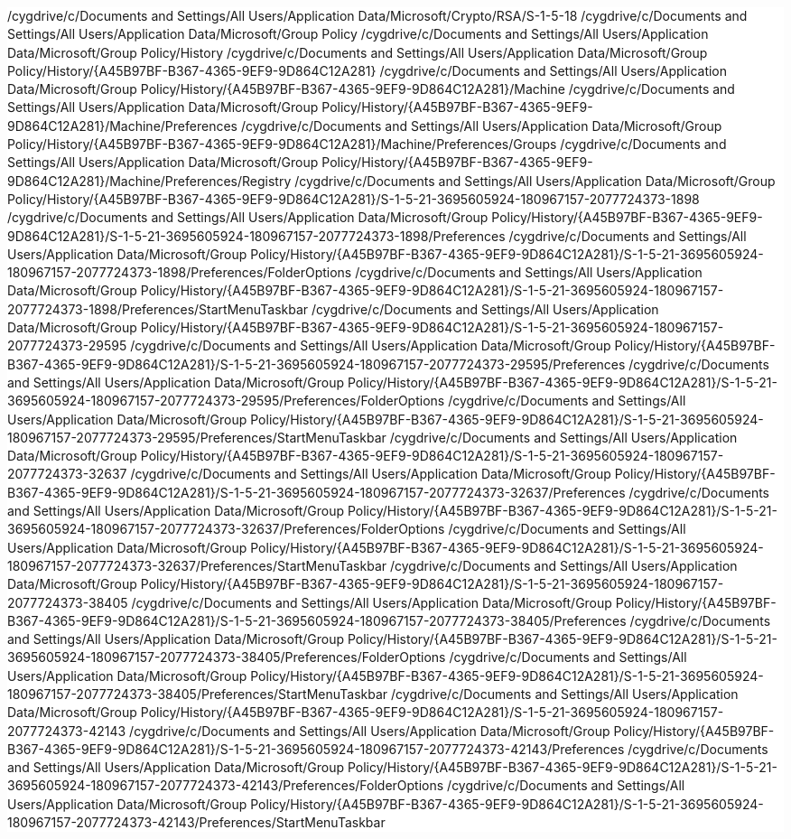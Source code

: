 /cygdrive/c/Documents and Settings/All Users/Application Data/Microsoft/Crypto/RSA/S-1-5-18
/cygdrive/c/Documents and Settings/All Users/Application Data/Microsoft/Group Policy
/cygdrive/c/Documents and Settings/All Users/Application Data/Microsoft/Group Policy/History
/cygdrive/c/Documents and Settings/All Users/Application Data/Microsoft/Group Policy/History/{A45B97BF-B367-4365-9EF9-9D864C12A281}
/cygdrive/c/Documents and Settings/All Users/Application Data/Microsoft/Group Policy/History/{A45B97BF-B367-4365-9EF9-9D864C12A281}/Machine
/cygdrive/c/Documents and Settings/All Users/Application Data/Microsoft/Group Policy/History/{A45B97BF-B367-4365-9EF9-9D864C12A281}/Machine/Preferences
/cygdrive/c/Documents and Settings/All Users/Application Data/Microsoft/Group Policy/History/{A45B97BF-B367-4365-9EF9-9D864C12A281}/Machine/Preferences/Groups
/cygdrive/c/Documents and Settings/All Users/Application Data/Microsoft/Group Policy/History/{A45B97BF-B367-4365-9EF9-9D864C12A281}/Machine/Preferences/Registry
/cygdrive/c/Documents and Settings/All Users/Application Data/Microsoft/Group Policy/History/{A45B97BF-B367-4365-9EF9-9D864C12A281}/S-1-5-21-3695605924-180967157-2077724373-1898
/cygdrive/c/Documents and Settings/All Users/Application Data/Microsoft/Group Policy/History/{A45B97BF-B367-4365-9EF9-9D864C12A281}/S-1-5-21-3695605924-180967157-2077724373-1898/Preferences
/cygdrive/c/Documents and Settings/All Users/Application Data/Microsoft/Group Policy/History/{A45B97BF-B367-4365-9EF9-9D864C12A281}/S-1-5-21-3695605924-180967157-2077724373-1898/Preferences/FolderOptions
/cygdrive/c/Documents and Settings/All Users/Application Data/Microsoft/Group Policy/History/{A45B97BF-B367-4365-9EF9-9D864C12A281}/S-1-5-21-3695605924-180967157-2077724373-1898/Preferences/StartMenuTaskbar
/cygdrive/c/Documents and Settings/All Users/Application Data/Microsoft/Group Policy/History/{A45B97BF-B367-4365-9EF9-9D864C12A281}/S-1-5-21-3695605924-180967157-2077724373-29595
/cygdrive/c/Documents and Settings/All Users/Application Data/Microsoft/Group Policy/History/{A45B97BF-B367-4365-9EF9-9D864C12A281}/S-1-5-21-3695605924-180967157-2077724373-29595/Preferences
/cygdrive/c/Documents and Settings/All Users/Application Data/Microsoft/Group Policy/History/{A45B97BF-B367-4365-9EF9-9D864C12A281}/S-1-5-21-3695605924-180967157-2077724373-29595/Preferences/FolderOptions
/cygdrive/c/Documents and Settings/All Users/Application Data/Microsoft/Group Policy/History/{A45B97BF-B367-4365-9EF9-9D864C12A281}/S-1-5-21-3695605924-180967157-2077724373-29595/Preferences/StartMenuTaskbar
/cygdrive/c/Documents and Settings/All Users/Application Data/Microsoft/Group Policy/History/{A45B97BF-B367-4365-9EF9-9D864C12A281}/S-1-5-21-3695605924-180967157-2077724373-32637
/cygdrive/c/Documents and Settings/All Users/Application Data/Microsoft/Group Policy/History/{A45B97BF-B367-4365-9EF9-9D864C12A281}/S-1-5-21-3695605924-180967157-2077724373-32637/Preferences
/cygdrive/c/Documents and Settings/All Users/Application Data/Microsoft/Group Policy/History/{A45B97BF-B367-4365-9EF9-9D864C12A281}/S-1-5-21-3695605924-180967157-2077724373-32637/Preferences/FolderOptions
/cygdrive/c/Documents and Settings/All Users/Application Data/Microsoft/Group Policy/History/{A45B97BF-B367-4365-9EF9-9D864C12A281}/S-1-5-21-3695605924-180967157-2077724373-32637/Preferences/StartMenuTaskbar
/cygdrive/c/Documents and Settings/All Users/Application Data/Microsoft/Group Policy/History/{A45B97BF-B367-4365-9EF9-9D864C12A281}/S-1-5-21-3695605924-180967157-2077724373-38405
/cygdrive/c/Documents and Settings/All Users/Application Data/Microsoft/Group Policy/History/{A45B97BF-B367-4365-9EF9-9D864C12A281}/S-1-5-21-3695605924-180967157-2077724373-38405/Preferences
/cygdrive/c/Documents and Settings/All Users/Application Data/Microsoft/Group Policy/History/{A45B97BF-B367-4365-9EF9-9D864C12A281}/S-1-5-21-3695605924-180967157-2077724373-38405/Preferences/FolderOptions
/cygdrive/c/Documents and Settings/All Users/Application Data/Microsoft/Group Policy/History/{A45B97BF-B367-4365-9EF9-9D864C12A281}/S-1-5-21-3695605924-180967157-2077724373-38405/Preferences/StartMenuTaskbar
/cygdrive/c/Documents and Settings/All Users/Application Data/Microsoft/Group Policy/History/{A45B97BF-B367-4365-9EF9-9D864C12A281}/S-1-5-21-3695605924-180967157-2077724373-42143
/cygdrive/c/Documents and Settings/All Users/Application Data/Microsoft/Group Policy/History/{A45B97BF-B367-4365-9EF9-9D864C12A281}/S-1-5-21-3695605924-180967157-2077724373-42143/Preferences
/cygdrive/c/Documents and Settings/All Users/Application Data/Microsoft/Group Policy/History/{A45B97BF-B367-4365-9EF9-9D864C12A281}/S-1-5-21-3695605924-180967157-2077724373-42143/Preferences/FolderOptions
/cygdrive/c/Documents and Settings/All Users/Application Data/Microsoft/Group Policy/History/{A45B97BF-B367-4365-9EF9-9D864C12A281}/S-1-5-21-3695605924-180967157-2077724373-42143/Preferences/StartMenuTaskbar